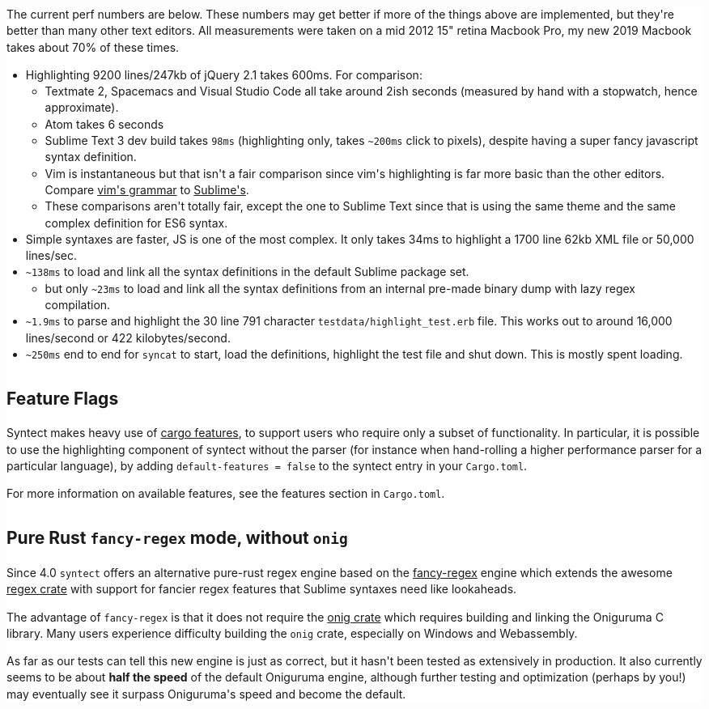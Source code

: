 The current perf numbers are below.
These numbers may get better if more of the things above are implemented, but they're better than many other text editors.
All measurements were taken on a mid 2012 15" retina Macbook Pro, my new 2019 Macbook takes about 70% of these times.

- Highlighting 9200 lines/247kb of jQuery 2.1 takes 600ms. For comparison:
    - Textmate 2, Spacemacs and Visual Studio Code all take around 2ish seconds (measured by hand with a stopwatch, hence approximate).
    - Atom takes 6 seconds
    - Sublime Text 3 dev build takes `98ms` (highlighting only, takes `~200ms` click to pixels), despite having a super fancy javascript syntax definition.
    - Vim is instantaneous but that isn't a fair comparison since vim's highlighting is far more basic than the other editors.
      Compare [vim's grammar](https://github.com/vim/vim/blob/master/runtime/syntax/javascript.vim) to [Sublime's](https://github.com/sublimehq/Packages/blob/master/JavaScript/JavaScript.sublime-syntax).
    - These comparisons aren't totally fair, except the one to Sublime Text since that is using the same theme and the same complex definition for ES6 syntax.
- Simple syntaxes are faster, JS is one of the most complex.
  It only takes 34ms to highlight a 1700 line 62kb XML file or 50,000 lines/sec.
- `~138ms` to load and link all the syntax definitions in the default Sublime package set.
    - but only `~23ms` to load and link all the syntax definitions from an internal pre-made binary dump with lazy regex compilation.
- `~1.9ms` to parse and highlight the 30 line 791 character `testdata/highlight_test.erb` file. This works out to around 16,000 lines/second or 422 kilobytes/second.
- `~250ms` end to end for `syncat` to start, load the definitions, highlight the test file and shut down.
  This is mostly spent loading.

## Feature Flags

Syntect makes heavy use of [cargo features](http://doc.crates.io/manifest.html#the-features-section), to support users who require only a subset of functionality.
In particular, it is possible to use the highlighting component of syntect without the parser (for instance when hand-rolling a higher performance parser for a particular language), by adding `default-features = false` to the syntect entry in your `Cargo.toml`.

For more information on available features, see the features section in `Cargo.toml`.

## Pure Rust `fancy-regex` mode, without `onig`

Since 4.0 `syntect` offers an alternative pure-rust regex engine based on the [fancy-regex](https://github.com/fancy-regex/fancy-regex) engine which extends the awesome [regex crate](https://github.com/rust-lang/regex) with support for fancier regex features that Sublime syntaxes need like lookaheads.

The advantage of `fancy-regex` is that it does not require the [onig crate](https://github.com/rust-onig/rust-onig) which requires building and linking the Oniguruma C library. Many users experience difficulty building the `onig` crate, especially on Windows and Webassembly.

As far as our tests can tell this new engine is just as correct, but it hasn't been tested as extensively in production. It also currently seems to be about **half the speed** of the default Oniguruma engine, although further testing and optimization (perhaps by you!) may eventually see it surpass Oniguruma's speed and become the default.
